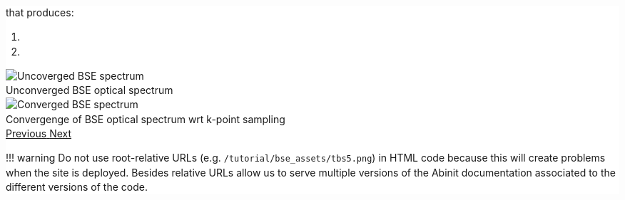 that produces:

<div id="myCarousel" class="carousel slide" data-ride="carousel">
  
  <ol class="carousel-indicators">
    <li data-target="#myCarousel" data-slide-to="0" class="active"></li>
    <li data-target="#myCarousel" data-slide-to="1"></li>
  </ol>

  
  <div class="carousel-inner" role="listbox">
    <div class="item active">
      <img src="../../tutorial/bse_assets/tbs2_1.png" alt="Uncoverged BSE spectrum">
      <div class="carousel-caption">Unconverged BSE optical spectrum</div>
    </div>
    <div class="item">
      <img src="../../tutorial/bse_assets/tbs5.png" alt="Converged BSE spectrum">
      <div class="carousel-caption">Convergenge of BSE optical spectrum wrt k-point sampling</div>
    </div>
  </div>

  
  <a class="left carousel-control" href="#myCarousel" role="button" data-slide="prev">
    <span class="glyphicon glyphicon-chevron-left" aria-hidden="true"></span>
    <span class="sr-only">Previous</span>
  </a>
  <a class="right carousel-control" href="#myCarousel" role="button" data-slide="next">
    <span class="glyphicon glyphicon-chevron-right" aria-hidden="true"></span>
    <span class="sr-only">Next</span>
  </a>
</div>

!!! warning
    Do not use root-relative URLs (e.g. `/tutorial/bse_assets/tbs5.png`) in HTML code 
    because this will create problems when the site is deployed.
    Besides relative URLs allow us to serve multiple versions of the Abinit documentation 
    associated to the different versions of the code.

